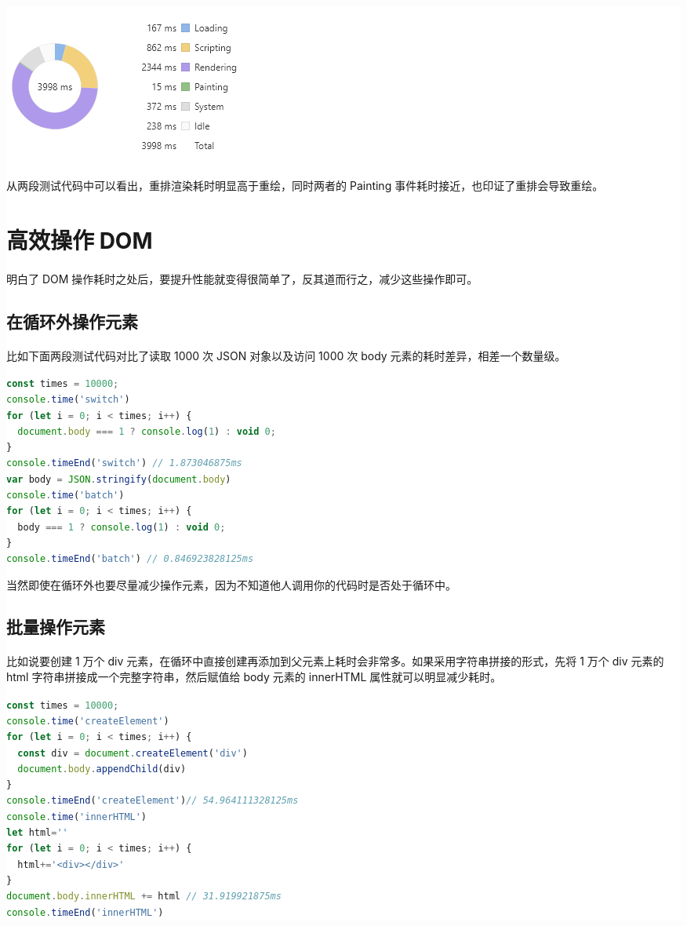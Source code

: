 ![Ciqc1F67pdqAS3FFAAAmGZWHWDs688](images/Ciqc1F67pdqAS3FFAAAmGZWHWDs688.png)

从两段测试代码中可以看出，重排渲染耗时明显高于重绘，同时两者的 Painting 事件耗时接近，也印证了重排会导致重绘。

# 高效操作 DOM

明白了 DOM 操作耗时之处后，要提升性能就变得很简单了，反其道而行之，减少这些操作即可。

## 在循环外操作元素

比如下面两段测试代码对比了读取 1000 次 JSON 对象以及访问 1000 次 body 元素的耗时差异，相差一个数量级。

```js
const times = 10000;
console.time('switch')
for (let i = 0; i < times; i++) {
  document.body === 1 ? console.log(1) : void 0;
}
console.timeEnd('switch') // 1.873046875ms
var body = JSON.stringify(document.body)
console.time('batch')
for (let i = 0; i < times; i++) {
  body === 1 ? console.log(1) : void 0;
}
console.timeEnd('batch') // 0.846923828125ms
```

当然即使在循环外也要尽量减少操作元素，因为不知道他人调用你的代码时是否处于循环中。

## 批量操作元素

比如说要创建 1 万个 div 元素，在循环中直接创建再添加到父元素上耗时会非常多。如果采用字符串拼接的形式，先将 1 万个 div 元素的 html 字符串拼接成一个完整字符串，然后赋值给 body 元素的 innerHTML 属性就可以明显减少耗时。

```js
const times = 10000;
console.time('createElement')
for (let i = 0; i < times; i++) {
  const div = document.createElement('div')
  document.body.appendChild(div)
}
console.timeEnd('createElement')// 54.964111328125ms
console.time('innerHTML')
let html=''
for (let i = 0; i < times; i++) {
  html+='<div></div>'
}
document.body.innerHTML += html // 31.919921875ms
console.timeEnd('innerHTML')
```
